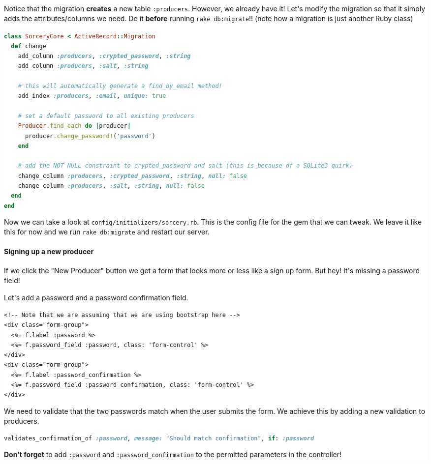 Notice that the migration __creates__ a new table `:producers`. However, we already have it! Let's modify the migration so that it simply adds the attributes/columns we need. Do it __before__ running `rake db:migrate`!! (note how a migration is just another Ruby class)

```ruby
class SorceryCore < ActiveRecord::Migration
  def change
    add_column :producers, :crypted_password, :string
    add_column :producers, :salt, :string

    # this will automatically generate a find_by_email method!
    add_index :producers, :email, unique: true

    # set a default password to all existing producers
    Producer.find_each do |producer|
      producer.change_password!('password')
    end

    # add the NOT NULL constraint to crypted_password and salt (this is because of a SQLite3 quirk)
    change_column :producers, :crypted_password, :string, null: false
    change_column :producers, :salt, :string, null: false
  end
end
```

Now we can take a look at `config/initializers/sorcery.rb`. This is the config file for the gem that we can tweak. We leave it like this for now and we run `rake db:migrate` and restart our server.

#### Signing up a new producer

If we click the "New Producer" button we get a form that looks more or less like a sign up form. But hey! It's missing a password field!

Let's add a password and a password confirmation field.

```rails
<!-- Note that we are assuming that we are using bootstrap here -->
<div class="form-group">
  <%= f.label :password %>
  <%= f.password_field :password, class: 'form-control' %>
</div>
<div class="form-group">
  <%= f.label :password_confirmation %>
  <%= f.password_field :password_confirmation, class: 'form-control' %>
</div>
```

We need to validate that the two passwords match when the user submits the form. We achieve this by adding a new validation to producers.

```ruby
validates_confirmation_of :password, message: "Should match confirmation", if: :password
```

__Don't forget__ to add `:password` and `:password_confirmation` to the permitted parameters in the controller!
